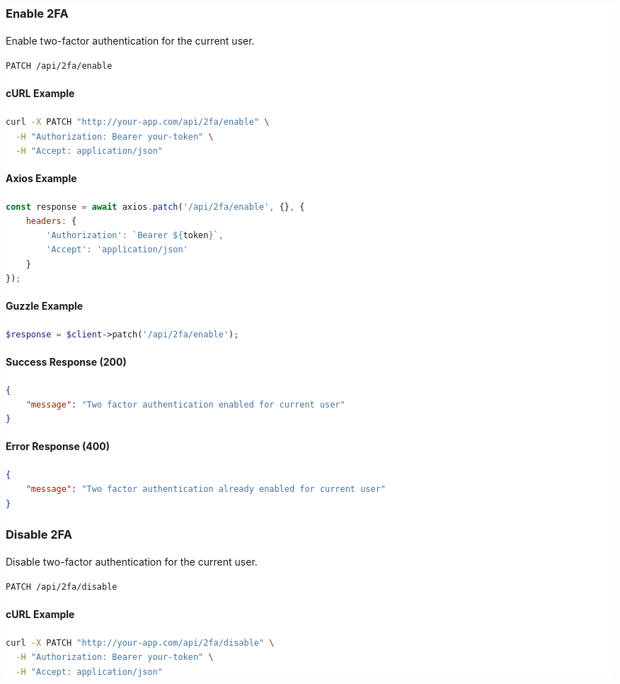 ### Enable 2FA

Enable two-factor authentication for the current user.

```http
PATCH /api/2fa/enable
```

#### cURL Example
```bash
curl -X PATCH "http://your-app.com/api/2fa/enable" \
  -H "Authorization: Bearer your-token" \
  -H "Accept: application/json"
```

#### Axios Example
```javascript
const response = await axios.patch('/api/2fa/enable', {}, {
    headers: {
        'Authorization': `Bearer ${token}`,
        'Accept': 'application/json'
    }
});
```

#### Guzzle Example
```php
$response = $client->patch('/api/2fa/enable');
```

#### Success Response (200)
```json
{
    "message": "Two factor authentication enabled for current user"
}
```

#### Error Response (400)
```json
{
    "message": "Two factor authentication already enabled for current user"
}
```

### Disable 2FA

Disable two-factor authentication for the current user.

```http
PATCH /api/2fa/disable
```

#### cURL Example
```bash
curl -X PATCH "http://your-app.com/api/2fa/disable" \
  -H "Authorization: Bearer your-token" \
  -H "Accept: application/json"
```
